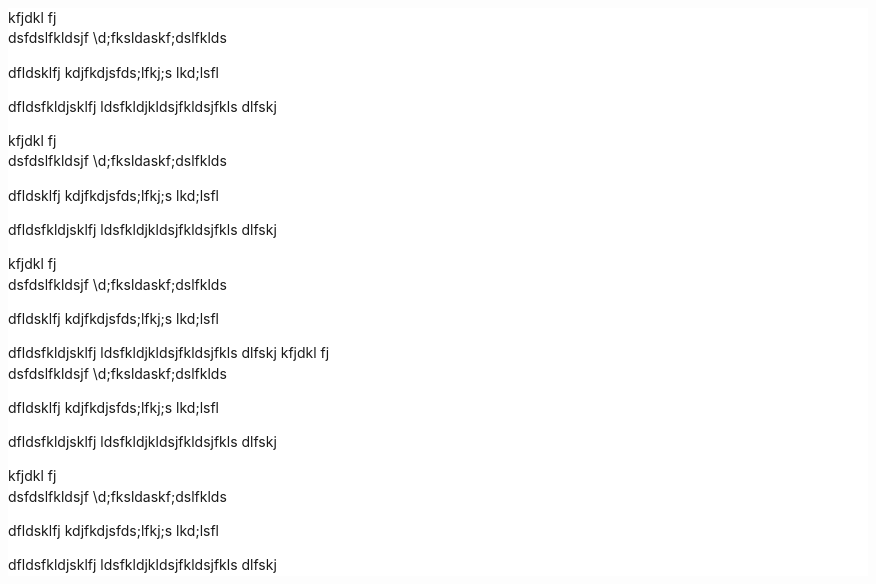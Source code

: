 kfjdkl fj\
dsfdslfkldsjf 
\d;fksldaskf;dslfklds

dfldsklfj
kdjfkdjsfds;lfkj;s
lkd;lsfl

dfldsfkldjsklfj
ldsfkldjkldsjfkldsjfkls
dlfskj

kfjdkl fj\
dsfdslfkldsjf 
\d;fksldaskf;dslfklds

dfldsklfj
kdjfkdjsfds;lfkj;s
lkd;lsfl

dfldsfkldjsklfj
ldsfkldjkldsjfkldsjfkls
dlfskj

kfjdkl fj\
dsfdslfkldsjf 
\d;fksldaskf;dslfklds

dfldsklfj
kdjfkdjsfds;lfkj;s
lkd;lsfl

dfldsfkldjsklfj
ldsfkldjkldsjfkldsjfkls
dlfskj
kfjdkl fj\
dsfdslfkldsjf 
\d;fksldaskf;dslfklds

dfldsklfj
kdjfkdjsfds;lfkj;s
lkd;lsfl

dfldsfkldjsklfj
ldsfkldjkldsjfkldsjfkls
dlfskj

kfjdkl fj\
dsfdslfkldsjf 
\d;fksldaskf;dslfklds

dfldsklfj
kdjfkdjsfds;lfkj;s
lkd;lsfl

dfldsfkldjsklfj
ldsfkldjkldsjfkldsjfkls
dlfskj
